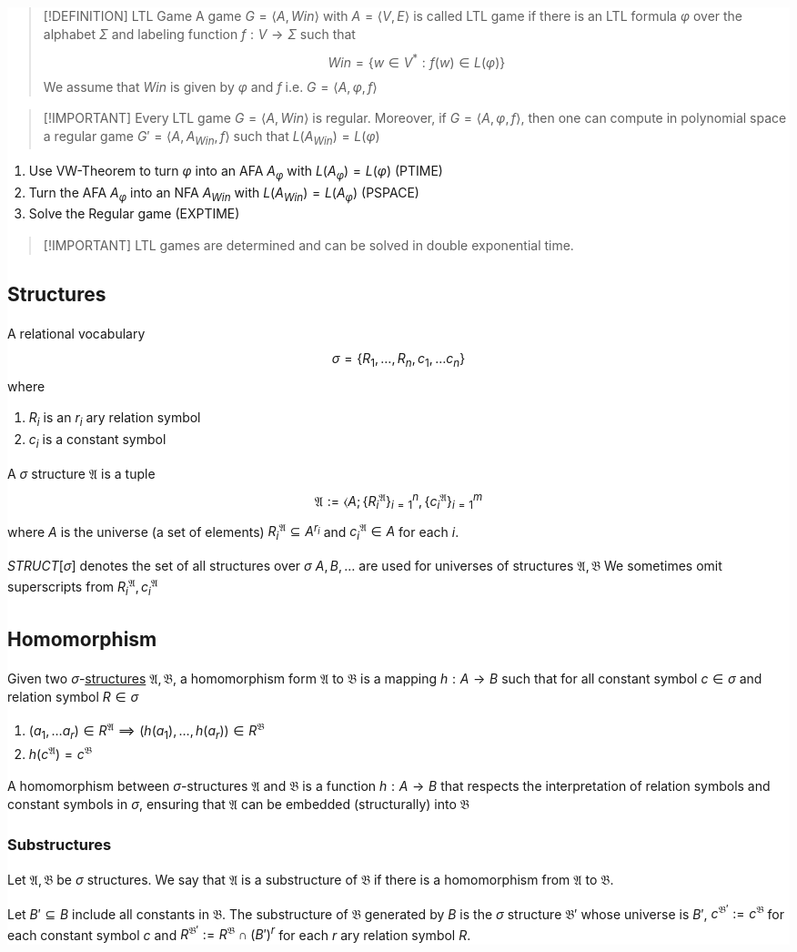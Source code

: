 >[!DEFINITION] LTL Game
> A game $G = \langle A, Win\rangle$ with $A = \langle V, E\rangle$ is called LTL game if there is an LTL formula $\varphi$ over the alphabet $\Sigma$ and labeling function $f: V \to \Sigma$ such that $$Win = \lbrace w\in V^* : f(w) \in L(\varphi)\rbrace$$
> We assume that $Win$ is given by $\varphi$ and $f$ i.e. $G= \langle A, \varphi, f\rangle$


>[!IMPORTANT] Every LTL game $G = \langle A, Win\rangle$ is regular. Moreover, if $G = \langle A, \varphi, f\rangle$, then one can compute in polynomial space a regular game $G' = \langle A, A_{Win}, f\rangle$ such that $L(A_{Win}) = L(\varphi)$

1. Use VW-Theorem to turn $\varphi$ into an AFA $A_{\varphi}$ with $L(A_\varphi) = L(\varphi)$ (PTIME)
2. Turn the AFA $A_\varphi$ into an NFA $A_{Win}$ with $L(A_{Win}) = L(A_\varphi)$ (PSPACE)
3. Solve the Regular game (EXPTIME)

>[!IMPORTANT] LTL games are determined and can be solved in double exponential time.


## Structures

A relational vocabulary 
$$\sigma = \lbrace R_1, \dots , R_n, c_1, \dots c_n\rbrace$$
where 
1. $R_i$ is an $r_i$ ary relation symbol 
2. $c_i$ is a constant symbol

A $\sigma$ structure $\mathfrak A$ is a tuple 
$$\mathfrak A := \langle A; \lbrace R_i^{\mathfrak A}\rbrace^n_{i=1}, \lbrace c_i^\mathfrak A\rbrace^m_{i = 1}$$
where $A$ is the universe (a set of elements) $R_i^\mathfrak A \subseteq A^{r_i}$ and $c_i^\mathfrak A \in A$ for each $i$.

$STRUCT[\sigma]$ denotes the set of all structures over $\sigma$
$A, B, \dots$ are used for universes of structures $\mathfrak A, \mathfrak B$
We sometimes omit superscripts from $R^\mathfrak A_i, c^\mathfrak A_i$

## Homomorphism

Given two $\sigma$-[structures](Structure.md) $\mathfrak A,\mathfrak B$, a homomorphism form $\mathfrak A$ to $\mathfrak B$ is a mapping $h: A \to B$ such that for all constant symbol $c\in \sigma$ and relation symbol $R \in \sigma$
1. $(a_1, \dots a_r) \in R^\mathfrak A \implies (h(a_1), \dots, h(a_r)) \in R^\mathfrak B$ 
2. $h(c^\mathfrak A) = c^\mathfrak B$

A homomorphism between $\sigma$-structures $\mathfrak{A}$ and $\mathfrak{B}$ is a function $h: A \to B$ that respects the interpretation of relation symbols and constant symbols in $\sigma$, ensuring that $\mathfrak{A}$ can be embedded (structurally) into $\mathfrak{B}$

### Substructures
Let $\mathfrak A, \mathfrak B$ be $\sigma$ structures. We say that $\mathfrak A$ is a substructure of $\mathfrak B$ if there is a homomorphism from $\mathfrak A$ to $\mathfrak B$.

Let $B' \subseteq B$ include all constants in $\mathfrak B$. The substructure of $\mathfrak B$ generated by $B$ is the $\sigma$ structure $\mathfrak B'$ whose universe is $B'$, $c^{\mathfrak B'} := c^\mathfrak B$ for each constant symbol $c$ and $R^{\mathfrak B'} := R^\mathfrak B \cap (B')^r$ for each $r$ ary relation symbol $R$.

